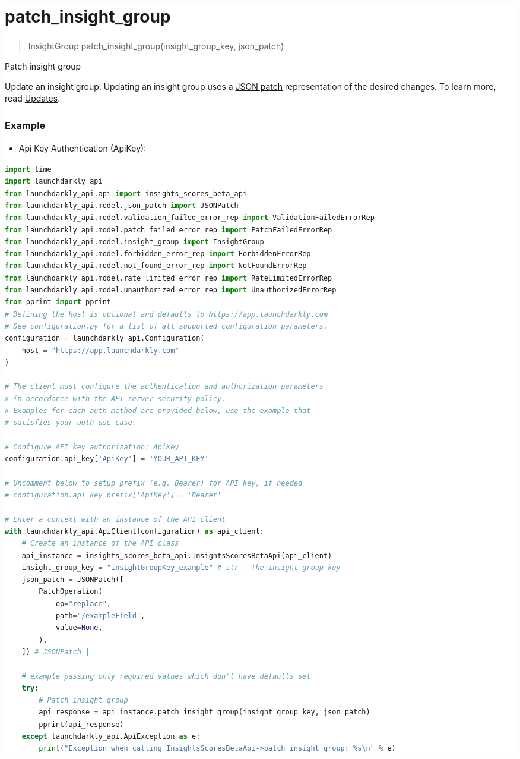 # **patch_insight_group**
> InsightGroup patch_insight_group(insight_group_key, json_patch)

Patch insight group

Update an insight group. Updating an insight group uses a [JSON patch](https://datatracker.ietf.org/doc/html/rfc6902) representation of the desired changes. To learn more, read [Updates](https://launchdarkly.com/docs/api#updates).

### Example

* Api Key Authentication (ApiKey):

```python
import time
import launchdarkly_api
from launchdarkly_api.api import insights_scores_beta_api
from launchdarkly_api.model.json_patch import JSONPatch
from launchdarkly_api.model.validation_failed_error_rep import ValidationFailedErrorRep
from launchdarkly_api.model.patch_failed_error_rep import PatchFailedErrorRep
from launchdarkly_api.model.insight_group import InsightGroup
from launchdarkly_api.model.forbidden_error_rep import ForbiddenErrorRep
from launchdarkly_api.model.not_found_error_rep import NotFoundErrorRep
from launchdarkly_api.model.rate_limited_error_rep import RateLimitedErrorRep
from launchdarkly_api.model.unauthorized_error_rep import UnauthorizedErrorRep
from pprint import pprint
# Defining the host is optional and defaults to https://app.launchdarkly.com
# See configuration.py for a list of all supported configuration parameters.
configuration = launchdarkly_api.Configuration(
    host = "https://app.launchdarkly.com"
)

# The client must configure the authentication and authorization parameters
# in accordance with the API server security policy.
# Examples for each auth method are provided below, use the example that
# satisfies your auth use case.

# Configure API key authorization: ApiKey
configuration.api_key['ApiKey'] = 'YOUR_API_KEY'

# Uncomment below to setup prefix (e.g. Bearer) for API key, if needed
# configuration.api_key_prefix['ApiKey'] = 'Bearer'

# Enter a context with an instance of the API client
with launchdarkly_api.ApiClient(configuration) as api_client:
    # Create an instance of the API class
    api_instance = insights_scores_beta_api.InsightsScoresBetaApi(api_client)
    insight_group_key = "insightGroupKey_example" # str | The insight group key
    json_patch = JSONPatch([
        PatchOperation(
            op="replace",
            path="/exampleField",
            value=None,
        ),
    ]) # JSONPatch | 

    # example passing only required values which don't have defaults set
    try:
        # Patch insight group
        api_response = api_instance.patch_insight_group(insight_group_key, json_patch)
        pprint(api_response)
    except launchdarkly_api.ApiException as e:
        print("Exception when calling InsightsScoresBetaApi->patch_insight_group: %s\n" % e)
```